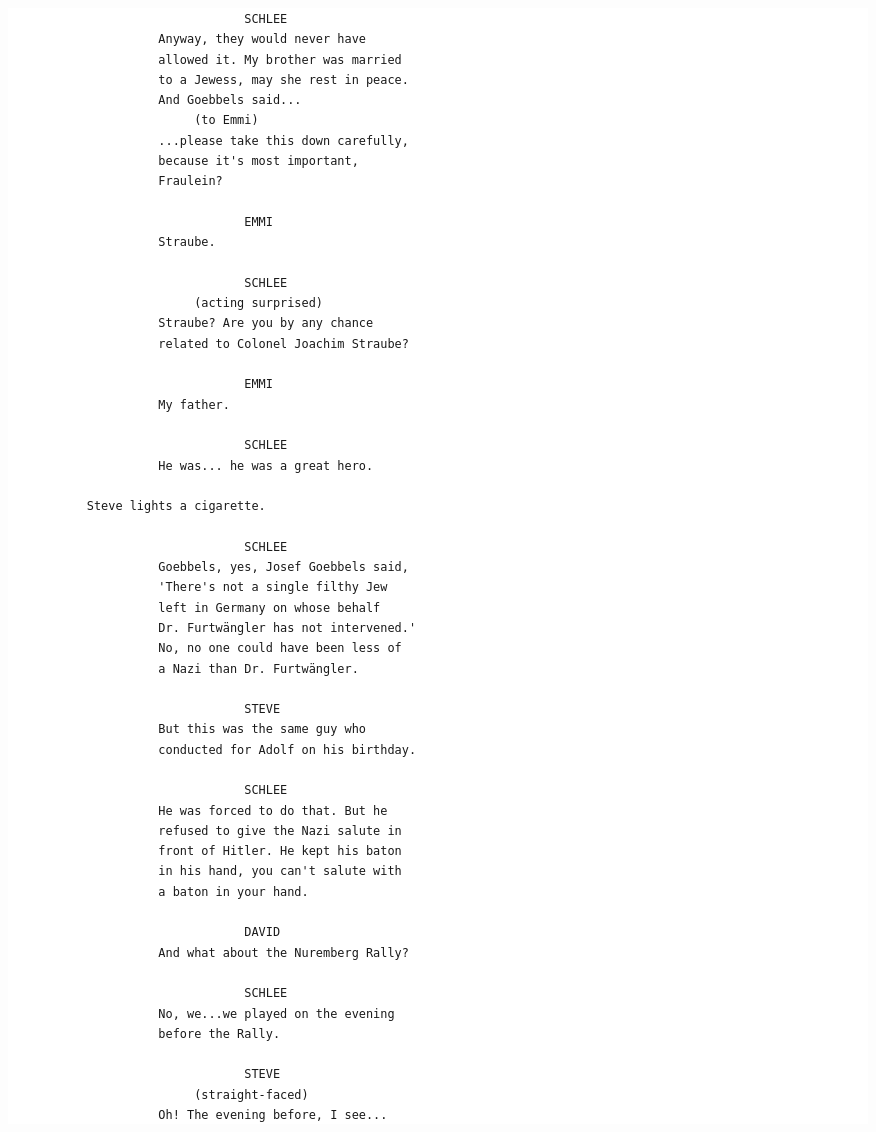                                      SCHLEE
                         Anyway, they would never have 
                         allowed it. My brother was married 
                         to a Jewess, may she rest in peace. 
                         And Goebbels said...
                              (to Emmi)
                         ...please take this down carefully, 
                         because it's most important, 
                         Fraulein?

                                     EMMI
                         Straube.

                                     SCHLEE
                              (acting surprised)
                         Straube? Are you by any chance 
                         related to Colonel Joachim Straube?

                                     EMMI
                         My father.

                                     SCHLEE
                         He was... he was a great hero.

               Steve lights a cigarette.

                                     SCHLEE
                         Goebbels, yes, Josef Goebbels said, 
                         'There's not a single filthy Jew 
                         left in Germany on whose behalf 
                         Dr. Furtwängler has not intervened.' 
                         No, no one could have been less of 
                         a Nazi than Dr. Furtwängler.

                                     STEVE
                         But this was the same guy who 
                         conducted for Adolf on his birthday.

                                     SCHLEE
                         He was forced to do that. But he 
                         refused to give the Nazi salute in 
                         front of Hitler. He kept his baton 
                         in his hand, you can't salute with 
                         a baton in your hand.

                                     DAVID
                         And what about the Nuremberg Rally?

                                     SCHLEE
                         No, we...we played on the evening 
                         before the Rally.

                                     STEVE
                              (straight-faced)
                         Oh! The evening before, I see...
